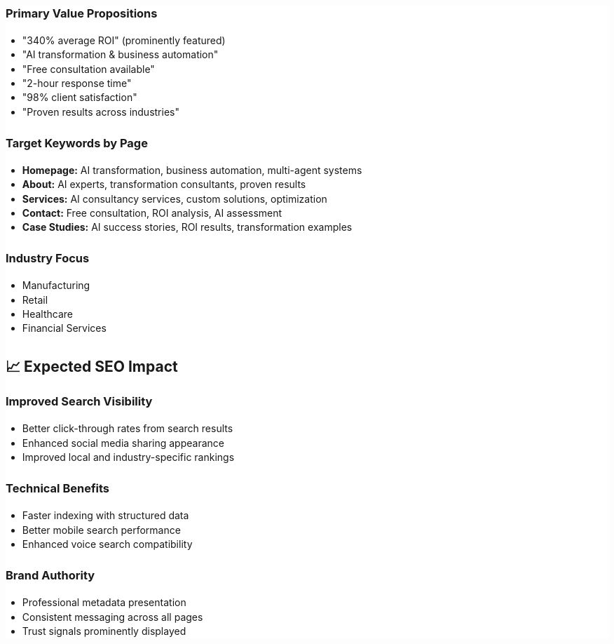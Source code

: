 ### Primary Value Propositions
- "340% average ROI" (prominently featured)
- "AI transformation & business automation"
- "Free consultation available"
- "2-hour response time"
- "98% client satisfaction"
- "Proven results across industries"

### Target Keywords by Page
- **Homepage:** AI transformation, business automation, multi-agent systems
- **About:** AI experts, transformation consultants, proven results
- **Services:** AI consultancy services, custom solutions, optimization
- **Contact:** Free consultation, ROI analysis, AI assessment
- **Case Studies:** AI success stories, ROI results, transformation examples

### Industry Focus
- Manufacturing
- Retail
- Healthcare
- Financial Services

## 📈 Expected SEO Impact

### Improved Search Visibility
- Better click-through rates from search results
- Enhanced social media sharing appearance
- Improved local and industry-specific rankings

### Technical Benefits
- Faster indexing with structured data
- Better mobile search performance
- Enhanced voice search compatibility

### Brand Authority
- Professional metadata presentation
- Consistent messaging across all pages
- Trust signals prominently displayed